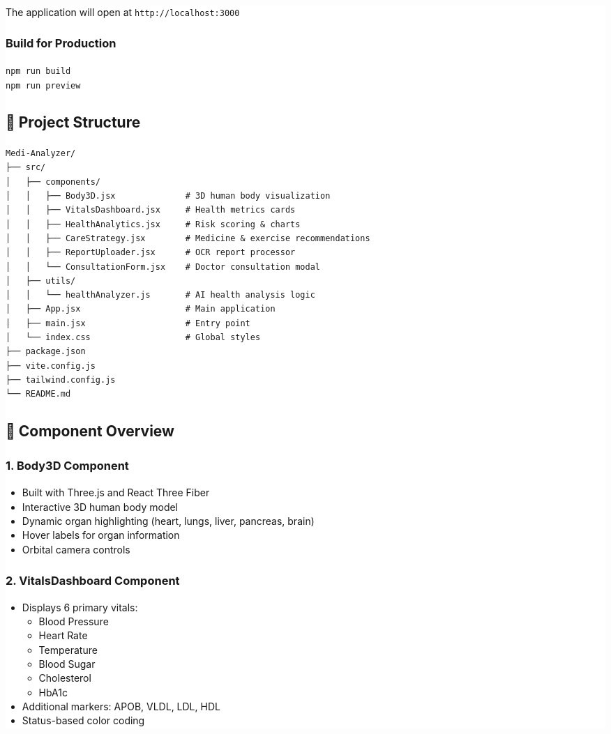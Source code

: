 The application will open at `http://localhost:3000`

### Build for Production

```bash
npm run build
npm run preview
```

## 📁 Project Structure

```
Medi-Analyzer/
├── src/
│   ├── components/
│   │   ├── Body3D.jsx              # 3D human body visualization
│   │   ├── VitalsDashboard.jsx     # Health metrics cards
│   │   ├── HealthAnalytics.jsx     # Risk scoring & charts
│   │   ├── CareStrategy.jsx        # Medicine & exercise recommendations
│   │   ├── ReportUploader.jsx      # OCR report processor
│   │   └── ConsultationForm.jsx    # Doctor consultation modal
│   ├── utils/
│   │   └── healthAnalyzer.js       # AI health analysis logic
│   ├── App.jsx                     # Main application
│   ├── main.jsx                    # Entry point
│   └── index.css                   # Global styles
├── package.json
├── vite.config.js
├── tailwind.config.js
└── README.md
```

## 🧩 Component Overview

### 1. Body3D Component
- Built with Three.js and React Three Fiber
- Interactive 3D human body model
- Dynamic organ highlighting (heart, lungs, liver, pancreas, brain)
- Hover labels for organ information
- Orbital camera controls

### 2. VitalsDashboard Component
- Displays 6 primary vitals:
  - Blood Pressure
  - Heart Rate
  - Temperature
  - Blood Sugar
  - Cholesterol
  - HbA1c
- Additional markers: APOB, VLDL, LDL, HDL
- Status-based color coding

